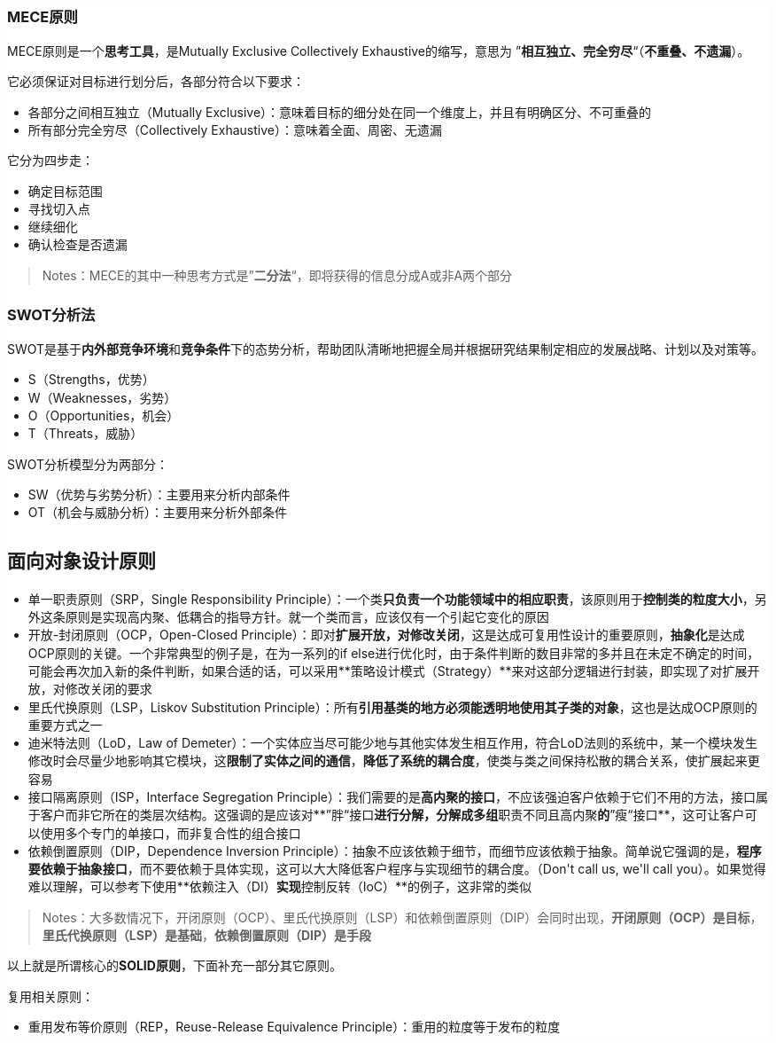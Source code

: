 ### MECE原则

MECE原则是一个**思考工具**，是Mutually Exclusive Collectively Exhaustive的缩写，意思为 ”**相互独立、完全穷尽**“（**不重叠、不遗漏**）。

它必须保证对目标进行划分后，各部分符合以下要求：

- 各部分之间相互独立（Mutually Exclusive）：意味着目标的细分处在同一个维度上，并且有明确区分、不可重叠的
- 所有部分完全穷尽（Collectively Exhaustive）：意味着全面、周密、无遗漏

它分为四步走：

- 确定目标范围
- 寻找切入点
- 继续细化
- 确认检查是否遗漏

> Notes：MECE的其中一种思考方式是”**二分法**“，即将获得的信息分成A或非A两个部分

### SWOT分析法

SWOT是基于**内外部竞争环境**和**竞争条件**下的态势分析，帮助团队清晰地把握全局并根据研究结果制定相应的发展战略、计划以及对策等。

- S（Strengths，优势）
- W（Weaknesses，劣势）
- O（Opportunities，机会）
- T（Threats，威胁）

SWOT分析模型分为两部分：

- SW（优势与劣势分析）：主要用来分析内部条件
- OT（机会与威胁分析）：主要用来分析外部条件

## 面向对象设计原则

- 单一职责原则（SRP，Single Responsibility Principle）：一个类**只负责一个功能领域中的相应职责**，该原则用于**控制类的粒度大小**，另外这条原则是实现高内聚、低耦合的指导方针。就一个类而言，应该仅有一个引起它变化的原因
- 开放-封闭原则（OCP，Open-Closed Principle）：即对**扩展开放，对修改关闭**，这是达成可复用性设计的重要原则，**抽象化**是达成OCP原则的关键。一个非常典型的例子是，在为一系列的if else进行优化时，由于条件判断的数目非常的多并且在未定不确定的时间，可能会再次加入新的条件判断，如果合适的话，可以采用**策略设计模式（Strategy）**来对这部分逻辑进行封装，即实现了对扩展开放，对修改关闭的要求
- 里氏代换原则（LSP，Liskov Substitution Principle）：所有**引用基类的地方必须能透明地使用其子类的对象**，这也是达成OCP原则的重要方式之一
- 迪米特法则（LoD，Law of Demeter）：一个实体应当尽可能少地与其他实体发生相互作用，符合LoD法则的系统中，某一个模块发生修改时会尽量少地影响其它模块，这**限制了实体之间的通信**，**降低了系统的耦合度**，使类与类之间保持松散的耦合关系，使扩展起来更容易
- 接口隔离原则（ISP，Interface Segregation Principle）：我们需要的是**高内聚的接口**，不应该强迫客户依赖于它们不用的方法，接口属于客户而非它所在的类层次结构。这强调的是应该对**”胖“接口**进行分解，分解成多组**职责不同且高内聚**的**”瘦“接口**，这可让客户可以使用多个专门的单接口，而非复合性的组合接口
- 依赖倒置原则（DIP，Dependence Inversion Principle）：抽象不应该依赖于细节，而细节应该依赖于抽象。简单说它强调的是，**程序要依赖于抽象接口**，而不要依赖于具体实现，这可以大大降低客户程序与实现细节的耦合度。（Don't call us, we'll call you）。如果觉得难以理解，可以参考下使用**依赖注入（DI）**实现**控制反转（IoC）**的例子，这非常的类似

> Notes：大多数情况下，开闭原则（OCP）、里氏代换原则（LSP）和依赖倒置原则（DIP）会同时出现，**开闭原则（OCP）是目标**，**里氏代换原则（LSP）是基础**，**依赖倒置原则（DIP）是手段**

以上就是所谓核心的**SOLID原则**，下面补充一部分其它原则。

复用相关原则：

- 重用发布等价原则（REP，Reuse-Release Equivalence Principle）：重用的粒度等于发布的粒度
